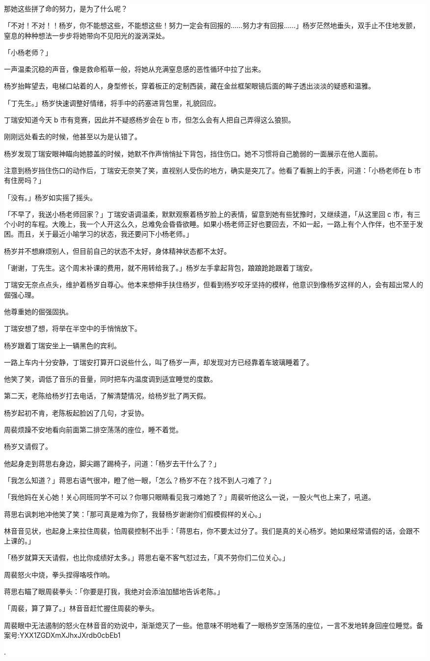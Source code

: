 那她这些拼了命的努力，是为了什么呢？

「不对！不对！！杨岁，你不能想这些，不能想这些！努力一定会有回报的……努力才有回报……」杨岁茫然地垂头，双手止不住地发颤，窒息的种种想法一步步将她带向不见阳光的漩涡深处。

「小杨老师？」

一声温柔沉稳的声音，像是救命稻草一般，将她从充满窒息感的恶性循环中拉了出来。

杨岁抬眸望去，电梯口站着的人，身型修长，穿着板正的定制西装，藏在金丝框架眼镜后面的眸子透出淡淡的疑惑和温雅。

「丁先生。」杨岁快速调整好情绪，将手中的药塞进背包里，礼貌回应。

丁瑞安知道今天 b 市有竞赛，因此并不疑惑杨岁会在 b 市，但怎么会有人把自己弄得这么狼狈。

刚刚远处看去的时候，他甚至以为是认错了。

杨岁发现丁瑞安眼神瞄向她膝盖的时候，她默不作声悄悄扯下背包，挡住伤口。她不习惯将自己脆弱的一面展示在他人面前。

注意到杨岁挡住伤口的动作后，丁瑞安无奈笑了笑，直视别人受伤的地方，确实是突兀了。他看了看腕上的手表，问道：「小杨老师在 b 市有住房吗？」

「没有。」杨岁如实摇了摇头。

「不早了，我送小杨老师回家？」丁瑞安语调温柔，默默观察着杨岁脸上的表情，留意到她有些犹豫时，又继续道，「从这里回 c 市，有三个小时的车程。大晚上，我一个人开这么久，总难免会昏昏欲睡。如果小杨老师正好也要回去，不如一起，一路上有个人作伴，也不至于发困。而且，关于最近小喻学习的状态，我还要问下小杨老师。」

杨岁并不想麻烦别人，但目前自己的状态不太好，身体精神状态都不太好。

「谢谢，丁先生。这个周末补课的费用，就不用转给我了。」杨岁左手拿起背包，踉踉跄跄跟着丁瑞安。

丁瑞安无奈点点头，维护着杨岁自尊心。他本来想伸手扶住杨岁，但看到杨岁咬牙坚持的模样，他意识到像杨岁这样的人，会有超出常人的倔强心理。

他尊重她的倔强固执。

丁瑞安想了想，将举在半空中的手悄悄放下。

杨岁跟着丁瑞安坐上一辆黑色的宾利。

一路上车内十分安静，丁瑞安打算开口说些什么，叫了杨岁一声，却发现对方已经靠着车玻璃睡着了。

他笑了笑，调低了音乐的音量，同时把车内温度调到适宜睡觉的度数。

第二天，老陈给杨岁打去电话，了解清楚情况，给杨岁批了两天假。

杨岁起初不肯，老陈板起脸凶了几句，才妥协。

周裴烦躁不安地看向前面第二排空荡荡的座位，睡不着觉。

杨岁又请假了。

他起身走到蒋思右身边，脚尖踢了踢椅子，问道：「杨岁去干什么了？」

「我怎么知道？」蒋思右语气很冲，瞪了他一眼，「怎么？杨岁不在？找不到人刁难了？」

「我他妈在关心她！关心同班同学不可以？你哪只眼睛看见我刁难她了？」周裴听他这么一说，一股火气也上来了，吼道。

蒋思右讽刺地冲他笑了笑：「那可真是难为你了，我替杨岁谢谢你们假模假样的关心。」

林音音见状，也起身上来拉住周裴，怕周裴控制不出手：「蒋思右，你不要太过分了。我们是真的关心杨岁。她如果经常请假的话，会跟不上课的。」

「杨岁就算天天请假，也比你成绩好太多。」蒋思右毫不客气怼过去，「真不劳你们二位关心。」

周裴怒火中烧，拳头捏得咯吱作响。

蒋思右瞄了眼周裴拳头：「你要是打我，我绝对会添油加醋地告诉老陈。」

「周裴，算了算了。」林音音赶忙握住周裴的拳头。

周裴眼中无法遏制的怒火在林音音的劝说中，渐渐熄灭了一些。他意味不明地看了一眼杨岁空荡荡的座位，一言不发地转身回座位睡觉。备案号:YXX1ZGDXmXJhxJXrdb0cbEb1

.